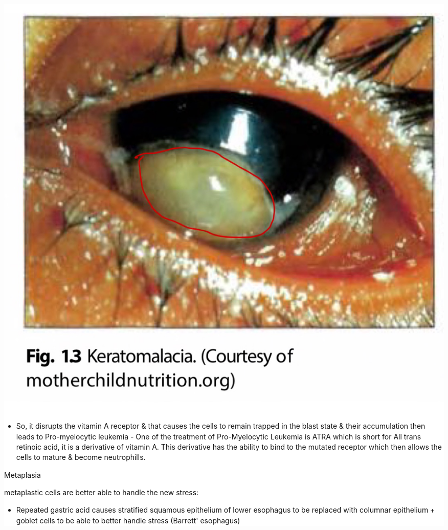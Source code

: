 ![Unit1Pathoma_5_289](Generated/images/Unit1Pathoma_5_289.png)

- So, it disrupts the vitamin A receptor & that causes the cells to remain trapped in the blast state & their accumulation then leads to Pro-myelocytic leukemia - One of the treatment of Pro-Myelocytic Leukemia is ATRA which is short for All trans retinoic acid, it is a derivative of vitamin A. This derivative has the ability to bind to the mutated receptor which then allows the cells to mature & become neutrophills.

Metaplasia

metaplastic cells are better able to handle the new stress:

- Repeated gastric acid causes stratified squamous epithelium of lower esophagus to be replaced with columnar epithelium + goblet cells to be able to better handle stress (Barrett' esophagus)
